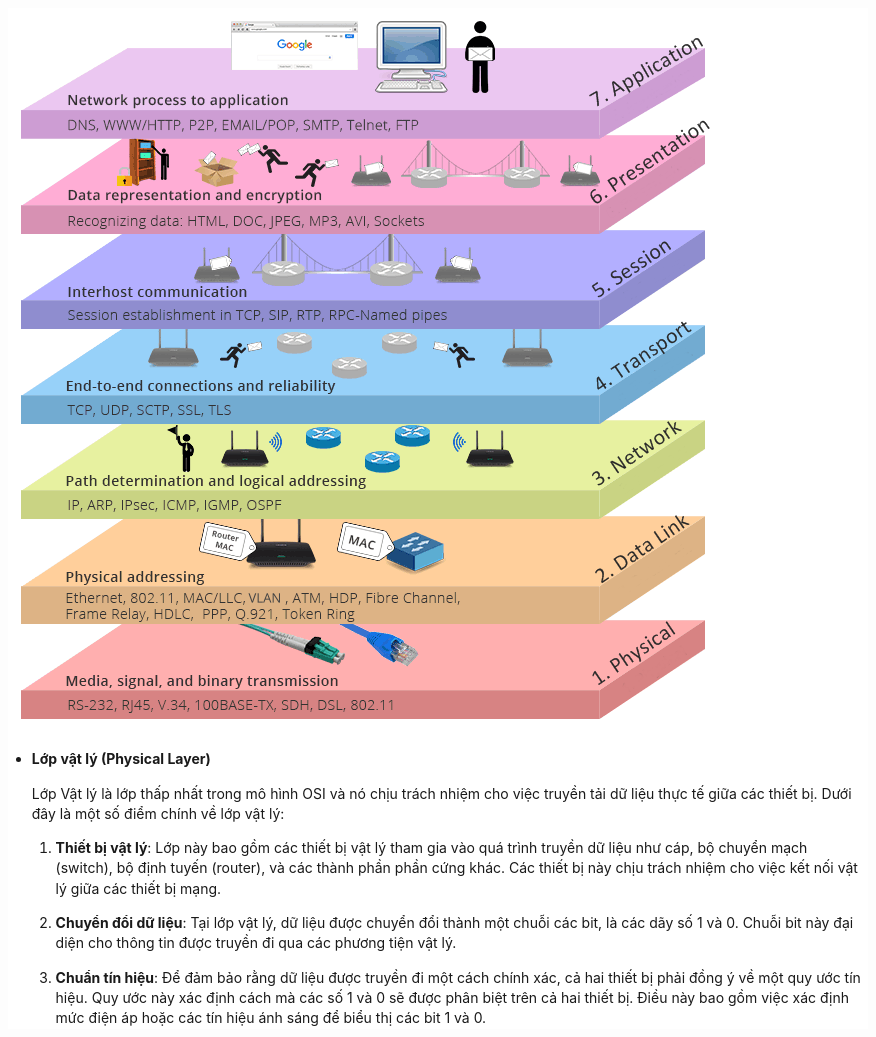 ![](/img/OSI7Layers.png)

* **Lớp vật lý (Physical Layer)**

    Lớp Vật lý là lớp thấp nhất trong mô hình OSI và nó chịu trách nhiệm cho việc truyền tải dữ liệu thực tế giữa các thiết bị. Dưới đây là một số điểm chính về lớp vật lý:

    1. **Thiết bị vật lý**: Lớp này bao gồm các thiết bị vật lý tham gia vào quá trình truyền dữ liệu như cáp, bộ chuyển mạch (switch), bộ định tuyến (router), và các thành phần phần cứng khác. Các thiết bị này chịu trách nhiệm cho việc kết nối vật lý giữa các thiết bị mạng.

    2. **Chuyển đổi dữ liệu**: Tại lớp vật lý, dữ liệu được chuyển đổi thành một chuỗi các bit, là các dãy số 1 và 0. Chuỗi bit này đại diện cho thông tin được truyền đi qua các phương tiện vật lý.

    3. **Chuẩn tín hiệu**: Để đảm bảo rằng dữ liệu được truyền đi một cách chính xác, cả hai thiết bị phải đồng ý về một quy ước tín hiệu. Quy ước này xác định cách mà các số 1 và 0 sẽ được phân biệt trên cả hai thiết bị. Điều này bao gồm việc xác định mức điện áp hoặc các tín hiệu ánh sáng để biểu thị các bit 1 và 0.
